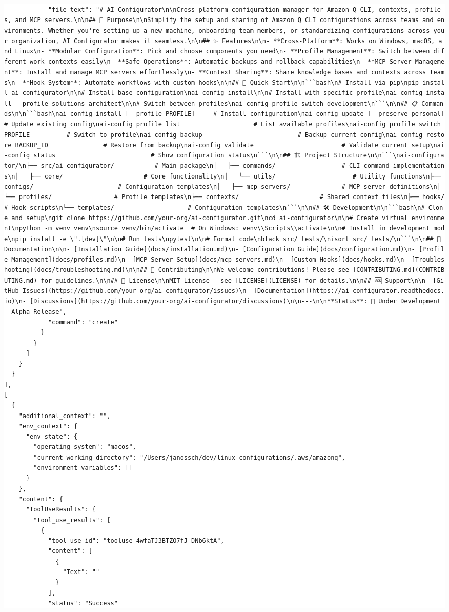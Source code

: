                 "file_text": "# AI Configurator\n\nCross-platform configuration manager for Amazon Q CLI, contexts, profiles, and MCP servers.\n\n## 🎯 Purpose\n\nSimplify the setup and sharing of Amazon Q CLI configurations across teams and environments. Whether you're setting up a new machine, onboarding team members, or standardizing configurations across your organization, AI Configurator makes it seamless.\n\n## ✨ Features\n\n- **Cross-Platform**: Works on Windows, macOS, and Linux\n- **Modular Configuration**: Pick and choose components you need\n- **Profile Management**: Switch between different work contexts easily\n- **Safe Operations**: Automatic backups and rollback capabilities\n- **MCP Server Management**: Install and manage MCP servers effortlessly\n- **Context Sharing**: Share knowledge bases and contexts across teams\n- **Hook System**: Automate workflows with custom hooks\n\n## 🚀 Quick Start\n\n```bash\n# Install via pip\npip install ai-configurator\n\n# Install base configuration\nai-config install\n\n# Install with specific profile\nai-config install --profile solutions-architect\n\n# Switch between profiles\nai-config profile switch development\n```\n\n## 📋 Commands\n\n```bash\nai-config install [--profile PROFILE]     # Install configuration\nai-config update [--preserve-personal]    # Update existing config\nai-config profile list                    # List available profiles\nai-config profile switch PROFILE          # Switch to profile\nai-config backup                          # Backup current config\nai-config restore BACKUP_ID               # Restore from backup\nai-config validate                        # Validate current setup\nai-config status                          # Show configuration status\n```\n\n## 🏗️ Project Structure\n\n```\nai-configurator/\n├── src/ai_configurator/           # Main package\n│   ├── commands/                  # CLI command implementations\n│   ├── core/                      # Core functionality\n│   └── utils/                     # Utility functions\n├── configs/                       # Configuration templates\n│   ├── mcp-servers/              # MCP server definitions\n│   └── profiles/                 # Profile templates\n├── contexts/                      # Shared context files\n├── hooks/                        # Hook scripts\n└── templates/                    # Configuration templates\n```\n\n## 🛠️ Development\n\n```bash\n# Clone and setup\ngit clone https://github.com/your-org/ai-configurator.git\ncd ai-configurator\n\n# Create virtual environment\npython -m venv venv\nsource venv/bin/activate  # On Windows: venv\\Scripts\\activate\n\n# Install in development mode\npip install -e \".[dev]\"\n\n# Run tests\npytest\n\n# Format code\nblack src/ tests/\nisort src/ tests/\n```\n\n## 📖 Documentation\n\n- [Installation Guide](docs/installation.md)\n- [Configuration Guide](docs/configuration.md)\n- [Profile Management](docs/profiles.md)\n- [MCP Server Setup](docs/mcp-servers.md)\n- [Custom Hooks](docs/hooks.md)\n- [Troubleshooting](docs/troubleshooting.md)\n\n## 🤝 Contributing\n\nWe welcome contributions! Please see [CONTRIBUTING.md](CONTRIBUTING.md) for guidelines.\n\n## 📄 License\n\nMIT License - see [LICENSE](LICENSE) for details.\n\n## 🆘 Support\n\n- [GitHub Issues](https://github.com/your-org/ai-configurator/issues)\n- [Documentation](https://ai-configurator.readthedocs.io)\n- [Discussions](https://github.com/your-org/ai-configurator/discussions)\n\n---\n\n**Status**: 🚧 Under Development - Alpha Release",
                "command": "create"
              }
            }
          ]
        }
      }
    ],
    [
      {
        "additional_context": "",
        "env_context": {
          "env_state": {
            "operating_system": "macos",
            "current_working_directory": "/Users/janossch/dev/linux-configurations/.aws/amazonq",
            "environment_variables": []
          }
        },
        "content": {
          "ToolUseResults": {
            "tool_use_results": [
              {
                "tool_use_id": "tooluse_4wfaTJ3BTZO7fJ_DNb6ktA",
                "content": [
                  {
                    "Text": ""
                  }
                ],
                "status": "Success"